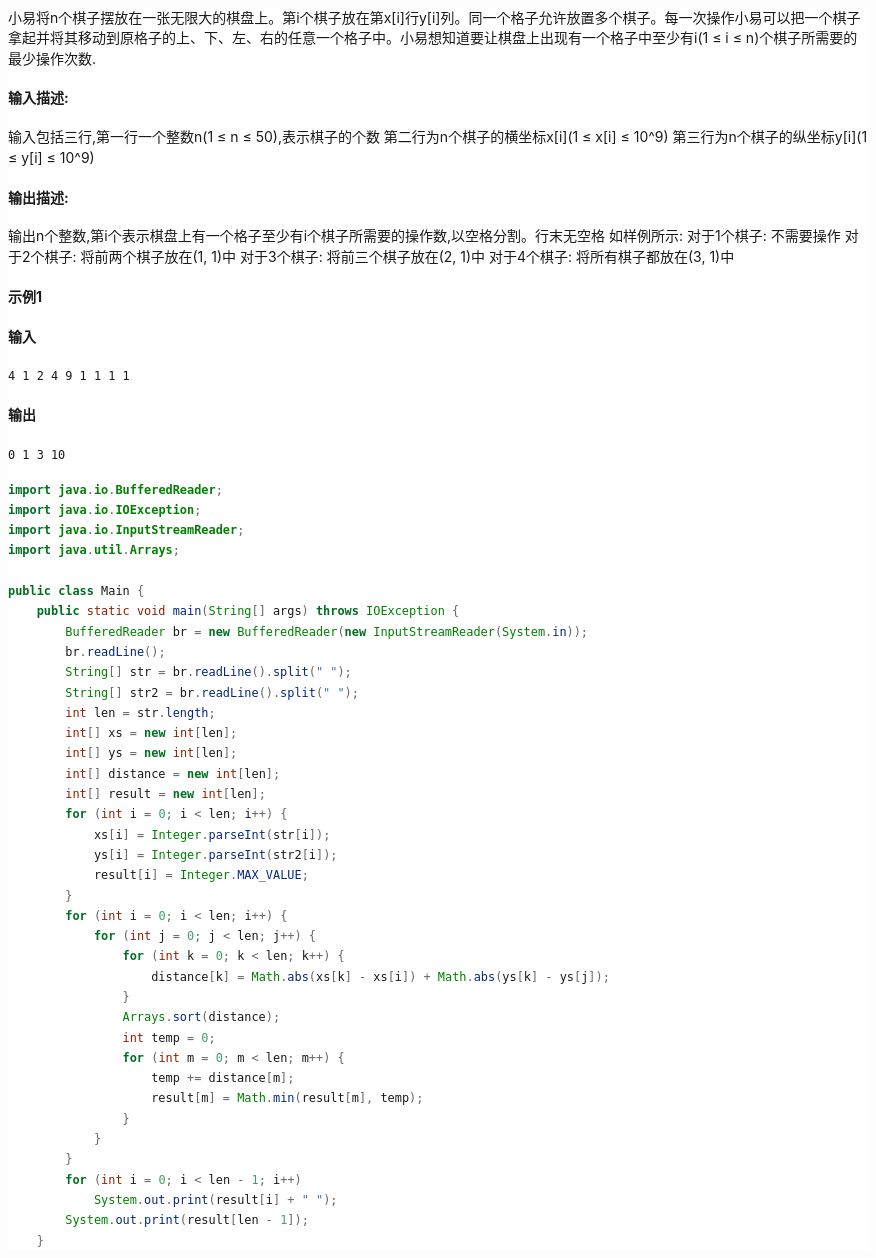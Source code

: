 小易将n个棋子摆放在一张无限大的棋盘上。第i个棋子放在第x[i]行y[i]列。同一个格子允许放置多个棋子。每一次操作小易可以把一个棋子拿起并将其移动到原格子的上、下、左、右的任意一个格子中。小易想知道要让棋盘上出现有一个格子中至少有i(1
≤ i ≤ n)个棋子所需要的最少操作次数.

#### 输入描述:

输入包括三行,第一行一个整数n(1 ≤ n ≤ 50),表示棋子的个数 第二行为n个棋子的横坐标x[i](1 ≤ x[i] ≤ 10^9)
第三行为n个棋子的纵坐标y[i](1 ≤ y[i] ≤ 10^9)

#### 输出描述:

输出n个整数,第i个表示棋盘上有一个格子至少有i个棋子所需要的操作数,以空格分割。行末无空格 如样例所示:
对于1个棋子: 不需要操作 对于2个棋子: 将前两个棋子放在(1, 1)中 对于3个棋子: 将前三个棋子放在(2, 1)中 对于4个棋子: 将所有棋子都放在(3, 1)中

#### 示例1

#### 输入

```
4 1 2 4 9 1 1 1 1
```

#### 输出

```
0 1 3 10
```

```java
import java.io.BufferedReader;
import java.io.IOException;
import java.io.InputStreamReader;
import java.util.Arrays;

public class Main {
    public static void main(String[] args) throws IOException {
        BufferedReader br = new BufferedReader(new InputStreamReader(System.in));
        br.readLine();
        String[] str = br.readLine().split(" ");
        String[] str2 = br.readLine().split(" ");
        int len = str.length;
        int[] xs = new int[len];
        int[] ys = new int[len];
        int[] distance = new int[len];
        int[] result = new int[len];
        for (int i = 0; i < len; i++) {
            xs[i] = Integer.parseInt(str[i]);
            ys[i] = Integer.parseInt(str2[i]);
            result[i] = Integer.MAX_VALUE;
        }
        for (int i = 0; i < len; i++) {
            for (int j = 0; j < len; j++) {
                for (int k = 0; k < len; k++) {
                    distance[k] = Math.abs(xs[k] - xs[i]) + Math.abs(ys[k] - ys[j]);
                }
                Arrays.sort(distance);
                int temp = 0;
                for (int m = 0; m < len; m++) {
                    temp += distance[m];
                    result[m] = Math.min(result[m], temp);
                }
            }
        }
        for (int i = 0; i < len - 1; i++)
            System.out.print(result[i] + " ");
        System.out.print(result[len - 1]);
    }
```